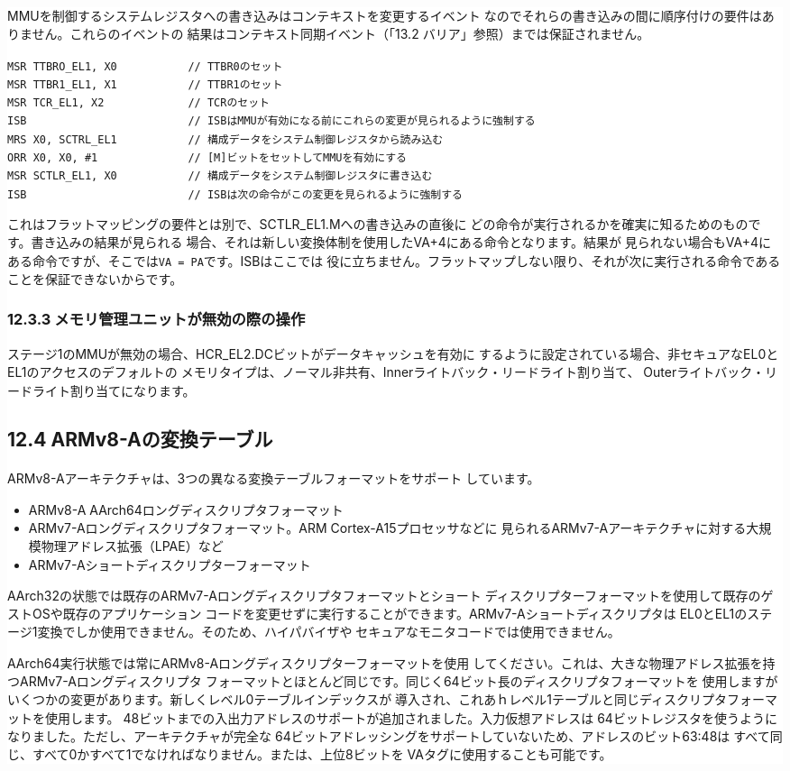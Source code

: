 MMUを制御するシステムレジスタへの書き込みはコンテキストを変更するイベント
なのでそれらの書き込みの間に順序付けの要件はありません。これらのイベントの
結果はコンテキスト同期イベント（「13.2 バリア」参照）までは保証されません。

```
MSR TTBRO_EL1, X0           // TTBR0のセット
MSR TTBR1_EL1, X1           // TTBR1のセット
MSR TCR_EL1, X2             // TCRのセット
ISB                         // ISBはMMUが有効になる前にこれらの変更が見られるように強制する
MRS X0, SCTRL_EL1           // 構成データをシステム制御レジスタから読み込む
ORR X0, X0, #1              // [M]ビットをセットしてMMUを有効にする
MSR SCTLR_EL1, X0           // 構成データをシステム制御レジスタに書き込む
ISB                         // ISBは次の命令がこの変更を見られるように強制する
```

これはフラットマッピングの要件とは別で、SCTLR_EL1.Mへの書き込みの直後に
どの命令が実行されるかを確実に知るためのものです。書き込みの結果が見られる
場合、それは新しい変換体制を使用したVA+4にある命令となります。結果が
見られない場合もVA+4にある命令ですが、そこでは`VA = PA`です。ISBはここでは
役に立ちません。フラットマップしない限り、それが次に実行される命令である
ことを保証できないからです。

### 12.3.3 メモリ管理ユニットが無効の際の操作

ステージ1のMMUが無効の場合、HCR_EL2.DCビットがデータキャッシュを有効に
するように設定されている場合、非セキュアなEL0とEL1のアクセスのデフォルトの
メモリタイプは、ノーマル非共有、Innerライトバック・リードライト割り当て、
Outerライトバック・リードライト割り当てになります。

## 12.4 ARMv8-Aの変換テーブル

ARMv8-Aアーキテクチャは、3つの異なる変換テーブルフォーマットをサポート
しています。

- ARMv8-A AArch64ロングディスクリプタフォーマット
- ARMv7-Aロングディスクリプタフォーマット。ARM Cortex-A15プロセッサなどに
  見られるARMv7-Aアーキテクチャに対する大規模物理アドレス拡張（LPAE）など
- ARMv7-Aショートディスクリプターフォーマット

AArch32の状態では既存のARMv7-Aロングディスクリプタフォーマットとショート
ディスクリプターフォーマットを使用して既存のゲストOSや既存のアプリケーション
コードを変更せずに実行することができます。ARMv7-Aショートディスクリプタは
EL0とEL1のステージ1変換でしか使用できません。そのため、ハイパバイザや
セキュアなモニタコードでは使用できません。

AArch64実行状態では常にARMv8-Aロングディスクリプターフォーマットを使用
してください。これは、大きな物理アドレス拡張を持つARMv7-Aロングディスクリプタ
フォーマットとほとんど同じです。同じく64ビット長のディスクリプタフォーマットを
使用しますがいくつかの変更があります。新しくレベル0テーブルインデックスが
導入され、これあｈレベル1テーブルと同じディスクリプタフォーマットを使用します。
48ビットまでの入出力アドレスのサポートが追加されました。入力仮想アドレスは
64ビットレジスタを使うようになりました。ただし、アーキテクチャが完全な
64ビットアドレッシングをサポートしていないため、アドレスのビット63:48は
すべて同じ、すべて0かすべて1でなければなりません。または、上位8ビットを
VAタグに使用することも可能です。
